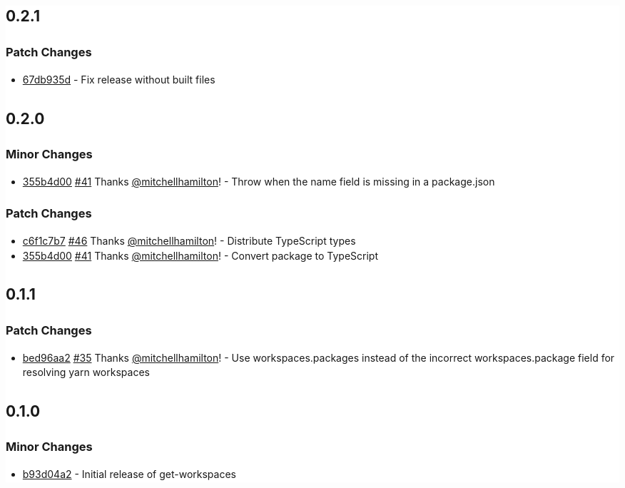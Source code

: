 ## 0.2.1

### Patch Changes

- [67db935d](https://github.com/Noviny/changesets/commit/67db935d) - Fix release without built files

## 0.2.0

### Minor Changes

- [355b4d00](https://github.com/Noviny/changesets/commit/355b4d00) [#41](https://github.com/Noviny/changesets/pull/41) Thanks [@mitchellhamilton](https://github.com/mitchellhamilton)! - Throw when the name field is missing in a package.json

### Patch Changes

- [c6f1c7b7](https://github.com/Noviny/changesets/commit/c6f1c7b7) [#46](https://github.com/Noviny/changesets/pull/46) Thanks [@mitchellhamilton](https://github.com/mitchellhamilton)! - Distribute TypeScript types
- [355b4d00](https://github.com/Noviny/changesets/commit/355b4d00) [#41](https://github.com/Noviny/changesets/pull/41) Thanks [@mitchellhamilton](https://github.com/mitchellhamilton)! - Convert package to TypeScript

## 0.1.1

### Patch Changes

- [bed96aa2](https://github.com/Noviny/changesets/commit/bed96aa2) [#35](https://github.com/Noviny/changesets/pull/35) Thanks [@mitchellhamilton](https://github.com/mitchellhamilton)! - Use workspaces.packages instead of the incorrect workspaces.package field for resolving yarn workspaces

## 0.1.0

### Minor Changes

- [b93d04a2](https://github.com/Noviny/changesets/commit/b93d04a2) - Initial release of get-workspaces
